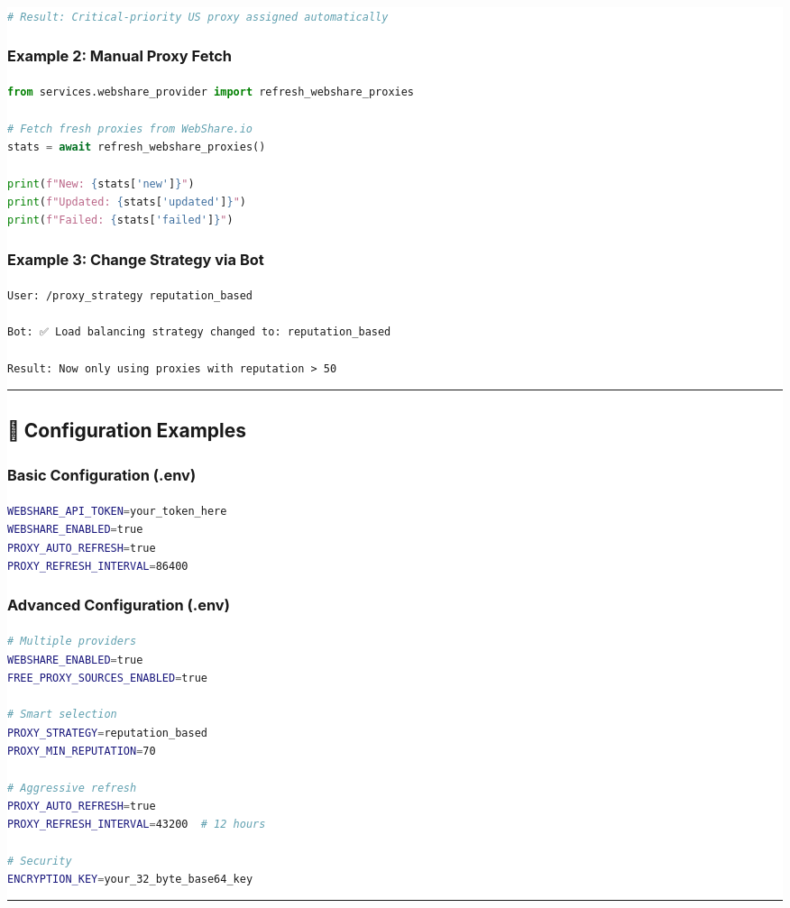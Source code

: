 ```python
# Result: Critical-priority US proxy assigned automatically
```

### Example 2: Manual Proxy Fetch
```python
from services.webshare_provider import refresh_webshare_proxies

# Fetch fresh proxies from WebShare.io
stats = await refresh_webshare_proxies()

print(f"New: {stats['new']}")
print(f"Updated: {stats['updated']}")
print(f"Failed: {stats['failed']}")
```

### Example 3: Change Strategy via Bot
```
User: /proxy_strategy reputation_based

Bot: ✅ Load balancing strategy changed to: reputation_based

Result: Now only using proxies with reputation > 50
```

---

## 🔧 Configuration Examples

### Basic Configuration (.env)
```bash
WEBSHARE_API_TOKEN=your_token_here
WEBSHARE_ENABLED=true
PROXY_AUTO_REFRESH=true
PROXY_REFRESH_INTERVAL=86400
```

### Advanced Configuration (.env)
```bash
# Multiple providers
WEBSHARE_ENABLED=true
FREE_PROXY_SOURCES_ENABLED=true

# Smart selection
PROXY_STRATEGY=reputation_based
PROXY_MIN_REPUTATION=70

# Aggressive refresh
PROXY_AUTO_REFRESH=true
PROXY_REFRESH_INTERVAL=43200  # 12 hours

# Security
ENCRYPTION_KEY=your_32_byte_base64_key
```

---
